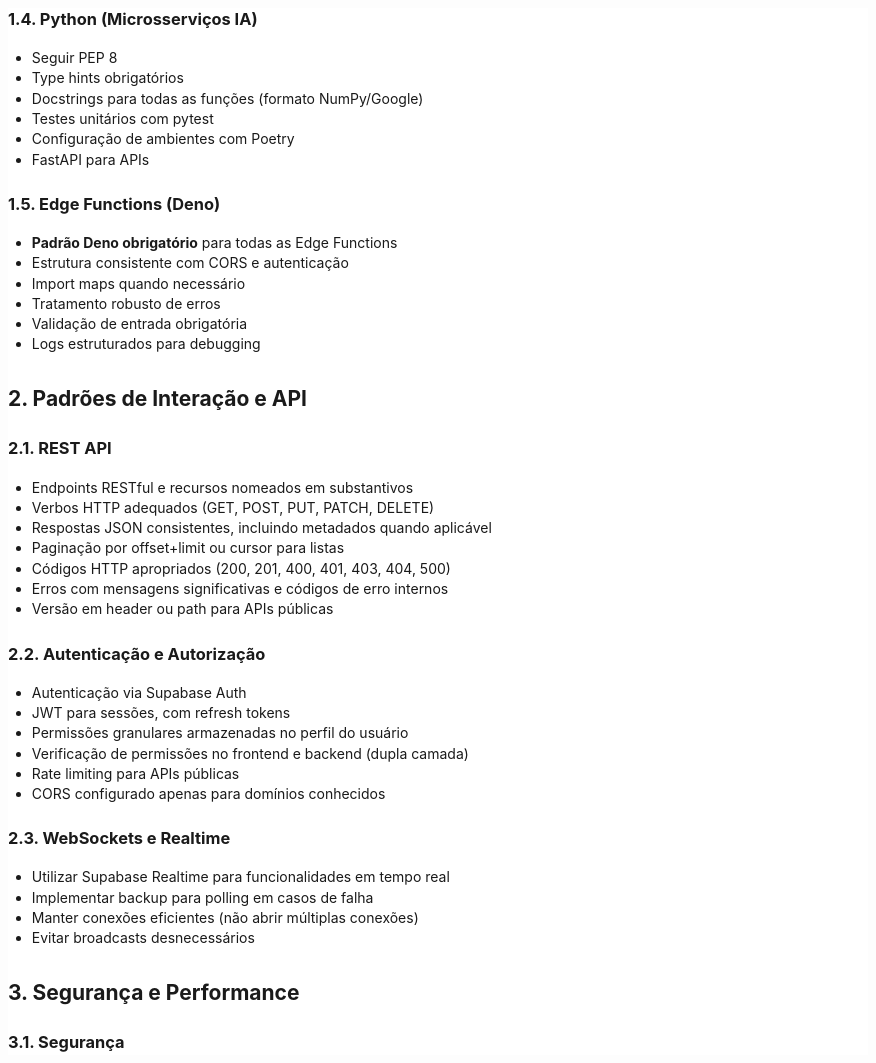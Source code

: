 ### 1.4. Python (Microsserviços IA)

- Seguir PEP 8
- Type hints obrigatórios
- Docstrings para todas as funções (formato NumPy/Google)
- Testes unitários com pytest
- Configuração de ambientes com Poetry
- FastAPI para APIs

### 1.5. Edge Functions (Deno)

- **Padrão Deno obrigatório** para todas as Edge Functions
- Estrutura consistente com CORS e autenticação
- Import maps quando necessário
- Tratamento robusto de erros
- Validação de entrada obrigatória
- Logs estruturados para debugging

## 2. Padrões de Interação e API

### 2.1. REST API

- Endpoints RESTful e recursos nomeados em substantivos
- Verbos HTTP adequados (GET, POST, PUT, PATCH, DELETE)
- Respostas JSON consistentes, incluindo metadados quando aplicável
- Paginação por offset+limit ou cursor para listas
- Códigos HTTP apropriados (200, 201, 400, 401, 403, 404, 500)
- Erros com mensagens significativas e códigos de erro internos
- Versão em header ou path para APIs públicas

### 2.2. Autenticação e Autorização

- Autenticação via Supabase Auth
- JWT para sessões, com refresh tokens
- Permissões granulares armazenadas no perfil do usuário
- Verificação de permissões no frontend e backend (dupla camada)
- Rate limiting para APIs públicas
- CORS configurado apenas para domínios conhecidos

### 2.3. WebSockets e Realtime

- Utilizar Supabase Realtime para funcionalidades em tempo real
- Implementar backup para polling em casos de falha
- Manter conexões eficientes (não abrir múltiplas conexões)
- Evitar broadcasts desnecessários

## 3. Segurança e Performance

### 3.1. Segurança
